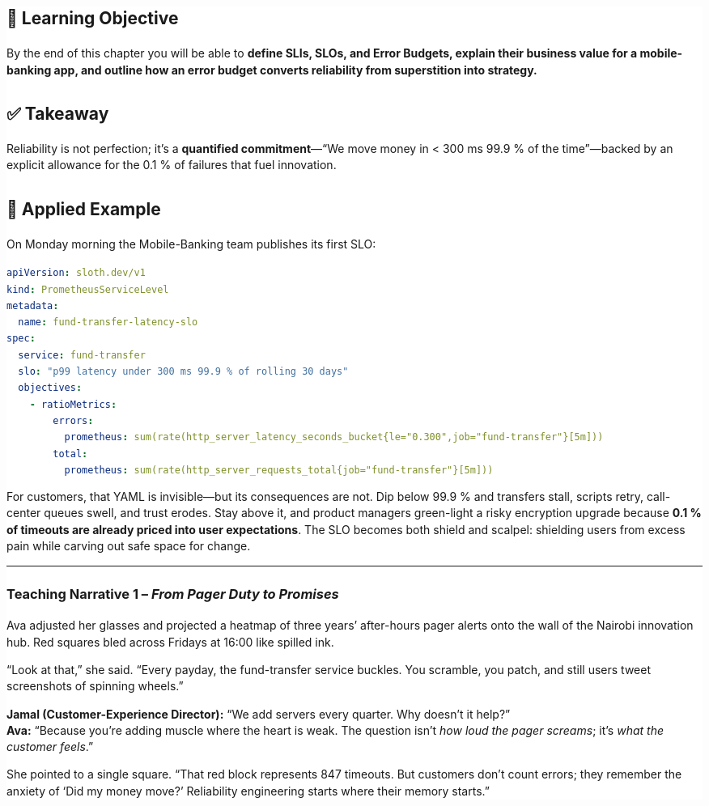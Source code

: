 
## 🎯 Learning Objective  
By the end of this chapter you will be able to **define SLIs, SLOs, and Error Budgets, explain their business value for a mobile-banking app, and outline how an error budget converts reliability from superstition into strategy.**

## ✅ Takeaway  
Reliability is not perfection; it’s a **quantified commitment**—“We move money in < 300 ms 99.9 % of the time”—backed by an explicit allowance for the 0.1 % of failures that fuel innovation.

## 🚦 Applied Example  
On Monday morning the Mobile-Banking team publishes its first SLO:

```yaml
apiVersion: sloth.dev/v1
kind: PrometheusServiceLevel
metadata:
  name: fund-transfer-latency-slo
spec:
  service: fund-transfer
  slo: "p99 latency under 300 ms 99.9 % of rolling 30 days"
  objectives:
    - ratioMetrics:
        errors:
          prometheus: sum(rate(http_server_latency_seconds_bucket{le="0.300",job="fund-transfer"}[5m]))
        total:
          prometheus: sum(rate(http_server_requests_total{job="fund-transfer"}[5m]))
```

For customers, that YAML is invisible—but its consequences are not. Dip below 99.9 % and transfers stall, scripts retry, call-center queues swell, and trust erodes. Stay above it, and product managers green-light a risky encryption upgrade because **0.1 % of timeouts are already priced into user expectations**. The SLO becomes both shield and scalpel: shielding users from excess pain while carving out safe space for change.

---

### Teaching Narrative 1 – *From Pager Duty to Promises*  

Ava adjusted her glasses and projected a heatmap of three years’ after-hours pager alerts onto the wall of the Nairobi innovation hub. Red squares bled across Fridays at 16:00 like spilled ink.  

“Look at that,” she said. “Every payday, the fund-transfer service buckles. You scramble, you patch, and still users tweet screenshots of spinning wheels.”  

**Jamal (Customer-Experience Director):** “We add servers every quarter. Why doesn’t it help?”  
**Ava:** “Because you’re adding muscle where the heart is weak. The question isn’t *how loud the pager screams*; it’s *what the customer feels*.”  

She pointed to a single square. “That red block represents 847 timeouts. But customers don’t count errors; they remember the anxiety of ‘Did my money move?’ Reliability engineering starts where their memory starts.”  
